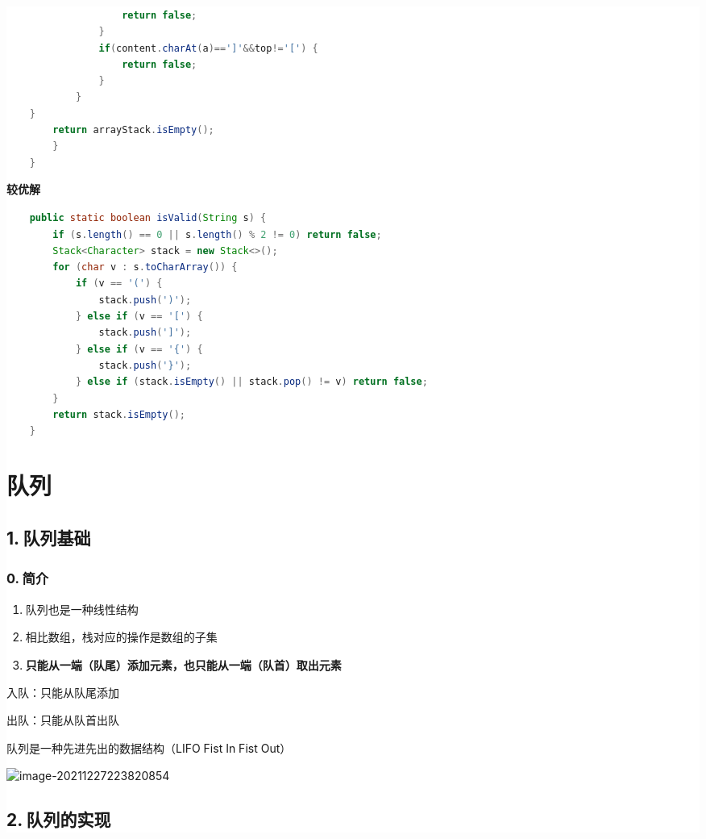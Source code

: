 ```java
					return false;
				}
				if(content.charAt(a)==']'&&top!='[') {
					return false;
				}
			}
	}
		return arrayStack.isEmpty();
		}
	}
```

**较优解**

```java
    public static boolean isValid(String s) {
        if (s.length() == 0 || s.length() % 2 != 0) return false;
        Stack<Character> stack = new Stack<>();
        for (char v : s.toCharArray()) {
            if (v == '(') {
                stack.push(')');
            } else if (v == '[') {
                stack.push(']');
            } else if (v == '{') {
                stack.push('}');
            } else if (stack.isEmpty() || stack.pop() != v) return false;
        }
        return stack.isEmpty();
    }
```

# 队列

## 1. 队列基础

### 0. 简介

1. 队列也是一种线性结构

2. 相比数组，栈对应的操作是数组的子集
3. **只能从一端（队尾）添加元素，也只能从一端（队首）取出元素**

入队：只能从队尾添加

出队：只能从队首出队

队列是一种先进先出的数据结构（LIFO  Fist In Fist Out）

![image-20211227223820854](https://mynotepicbed.oss-cn-beijing.aliyuncs.com/img/image-20211227223820854.png)

## 2. 队列的实现

